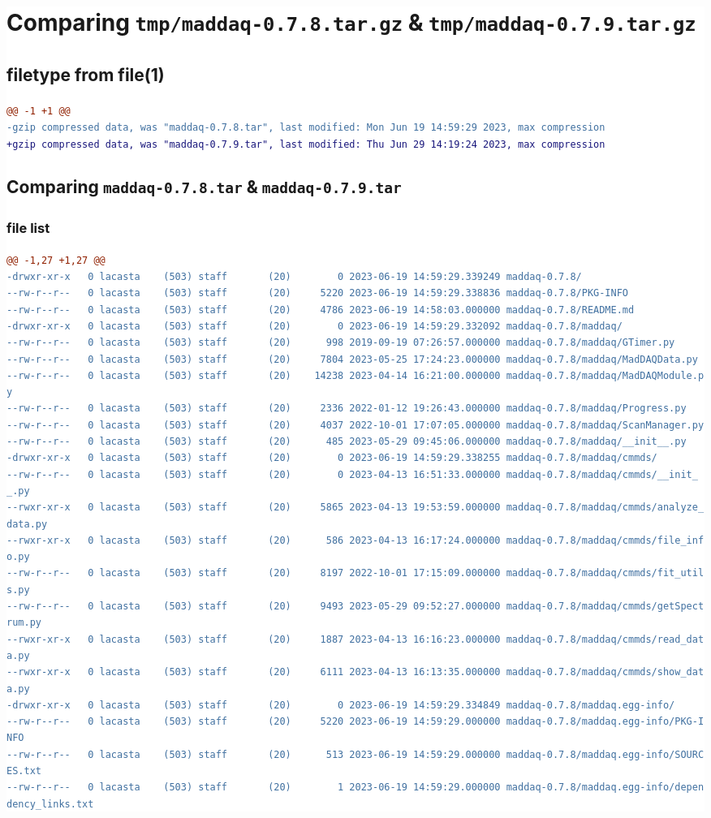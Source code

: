 # Comparing `tmp/maddaq-0.7.8.tar.gz` & `tmp/maddaq-0.7.9.tar.gz`

## filetype from file(1)

```diff
@@ -1 +1 @@
-gzip compressed data, was "maddaq-0.7.8.tar", last modified: Mon Jun 19 14:59:29 2023, max compression
+gzip compressed data, was "maddaq-0.7.9.tar", last modified: Thu Jun 29 14:19:24 2023, max compression
```

## Comparing `maddaq-0.7.8.tar` & `maddaq-0.7.9.tar`

### file list

```diff
@@ -1,27 +1,27 @@
-drwxr-xr-x   0 lacasta    (503) staff       (20)        0 2023-06-19 14:59:29.339249 maddaq-0.7.8/
--rw-r--r--   0 lacasta    (503) staff       (20)     5220 2023-06-19 14:59:29.338836 maddaq-0.7.8/PKG-INFO
--rw-r--r--   0 lacasta    (503) staff       (20)     4786 2023-06-19 14:58:03.000000 maddaq-0.7.8/README.md
-drwxr-xr-x   0 lacasta    (503) staff       (20)        0 2023-06-19 14:59:29.332092 maddaq-0.7.8/maddaq/
--rw-r--r--   0 lacasta    (503) staff       (20)      998 2019-09-19 07:26:57.000000 maddaq-0.7.8/maddaq/GTimer.py
--rw-r--r--   0 lacasta    (503) staff       (20)     7804 2023-05-25 17:24:23.000000 maddaq-0.7.8/maddaq/MadDAQData.py
--rw-r--r--   0 lacasta    (503) staff       (20)    14238 2023-04-14 16:21:00.000000 maddaq-0.7.8/maddaq/MadDAQModule.py
--rw-r--r--   0 lacasta    (503) staff       (20)     2336 2022-01-12 19:26:43.000000 maddaq-0.7.8/maddaq/Progress.py
--rw-r--r--   0 lacasta    (503) staff       (20)     4037 2022-10-01 17:07:05.000000 maddaq-0.7.8/maddaq/ScanManager.py
--rw-r--r--   0 lacasta    (503) staff       (20)      485 2023-05-29 09:45:06.000000 maddaq-0.7.8/maddaq/__init__.py
-drwxr-xr-x   0 lacasta    (503) staff       (20)        0 2023-06-19 14:59:29.338255 maddaq-0.7.8/maddaq/cmmds/
--rw-r--r--   0 lacasta    (503) staff       (20)        0 2023-04-13 16:51:33.000000 maddaq-0.7.8/maddaq/cmmds/__init__.py
--rwxr-xr-x   0 lacasta    (503) staff       (20)     5865 2023-04-13 19:53:59.000000 maddaq-0.7.8/maddaq/cmmds/analyze_data.py
--rwxr-xr-x   0 lacasta    (503) staff       (20)      586 2023-04-13 16:17:24.000000 maddaq-0.7.8/maddaq/cmmds/file_info.py
--rw-r--r--   0 lacasta    (503) staff       (20)     8197 2022-10-01 17:15:09.000000 maddaq-0.7.8/maddaq/cmmds/fit_utils.py
--rw-r--r--   0 lacasta    (503) staff       (20)     9493 2023-05-29 09:52:27.000000 maddaq-0.7.8/maddaq/cmmds/getSpectrum.py
--rwxr-xr-x   0 lacasta    (503) staff       (20)     1887 2023-04-13 16:16:23.000000 maddaq-0.7.8/maddaq/cmmds/read_data.py
--rwxr-xr-x   0 lacasta    (503) staff       (20)     6111 2023-04-13 16:13:35.000000 maddaq-0.7.8/maddaq/cmmds/show_data.py
-drwxr-xr-x   0 lacasta    (503) staff       (20)        0 2023-06-19 14:59:29.334849 maddaq-0.7.8/maddaq.egg-info/
--rw-r--r--   0 lacasta    (503) staff       (20)     5220 2023-06-19 14:59:29.000000 maddaq-0.7.8/maddaq.egg-info/PKG-INFO
--rw-r--r--   0 lacasta    (503) staff       (20)      513 2023-06-19 14:59:29.000000 maddaq-0.7.8/maddaq.egg-info/SOURCES.txt
--rw-r--r--   0 lacasta    (503) staff       (20)        1 2023-06-19 14:59:29.000000 maddaq-0.7.8/maddaq.egg-info/dependency_links.txt
```